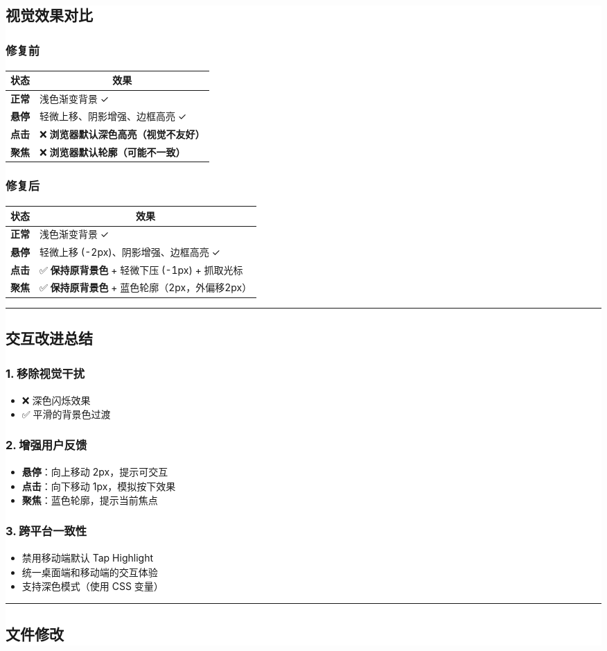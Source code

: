 ## 视觉效果对比

### 修复前

| 状态     | 效果                                    |
| -------- | --------------------------------------- |
| **正常** | 浅色渐变背景 ✓                          |
| **悬停** | 轻微上移、阴影增强、边框高亮 ✓          |
| **点击** | ❌ **浏览器默认深色高亮（视觉不友好）** |
| **聚焦** | ❌ **浏览器默认轮廓（可能不一致）**     |

### 修复后

| 状态     | 效果                                             |
| -------- | ------------------------------------------------ |
| **正常** | 浅色渐变背景 ✓                                   |
| **悬停** | 轻微上移 (-2px)、阴影增强、边框高亮 ✓            |
| **点击** | ✅ **保持原背景色** + 轻微下压 (-1px) + 抓取光标 |
| **聚焦** | ✅ **保持原背景色** + 蓝色轮廓（2px，外偏移2px） |

---

## 交互改进总结

### 1. 移除视觉干扰

- ❌ 深色闪烁效果
- ✅ 平滑的背景色过渡

### 2. 增强用户反馈

- **悬停**：向上移动 2px，提示可交互
- **点击**：向下移动 1px，模拟按下效果
- **聚焦**：蓝色轮廓，提示当前焦点

### 3. 跨平台一致性

- 禁用移动端默认 Tap Highlight
- 统一桌面端和移动端的交互体验
- 支持深色模式（使用 CSS 变量）

---

## 文件修改
